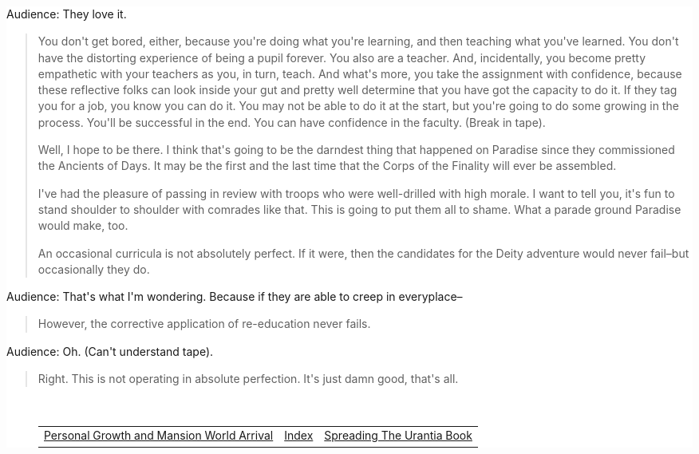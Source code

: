 Audience: They love it.

> You don't get bored, either, because you're doing what you're learning, and then teaching what you've learned. You don't have the distorting experience of being a pupil forever. You also are a teacher. And, incidentally, you become pretty empathetic with your teachers as you, in turn, teach. And what's more, you take the assignment with confidence, because these reflective folks can look inside your gut and pretty well determine that you have got the capacity to do it. If they tag you for a job, you know you can do it. You may not be able to do it at the start, but you're going to do some growing in the process. You'll be successful in the end. You can have confidence in the faculty. (Break in tape).
> 
> Well, I hope to be there. I think that's going to be the darndest thing that happened on Paradise since they commissioned the Ancients of Days. It may be the first and the last time that the Corps of the Finality will ever be assembled.
> 
> I've had the pleasure of passing in review with troops who were well-drilled with high morale. I want to tell you, it's fun to stand shoulder to shoulder with comrades like that. This is going to put them all to shame. What a parade ground Paradise would make, too.
> 
> An occasional curricula is not absolutely perfect. If it were, then the candidates for the Deity adventure would never fail–but occasionally they do.

Audience: That's what I'm wondering. Because if they are able to creep in everyplace–

> However, the corrective application of re-education never fails.

Audience: Oh. (Can't understand tape).

> Right. This is not operating in absolute perfection. It's just damn good, that's all.


<br>

<figure class="table chapter-navigator">
  <table>
    <tbody>
      <tr>
        <td><a href="/en/article/William_S_Sadler_Jr/Bill_Sadler_Talks/25">Personal Growth and Mansion World Arrival</a></td>
        <td><a href="/en/article/William_S_Sadler_Jr/Bill_Sadler_Talks/Index">Index</a></td>
        <td><a href="/en/article/William_S_Sadler_Jr/Bill_Sadler_Talks/27">Spreading The Urantia Book</a></td>
      </tr>
    </tbody>
  </table>
</figure>